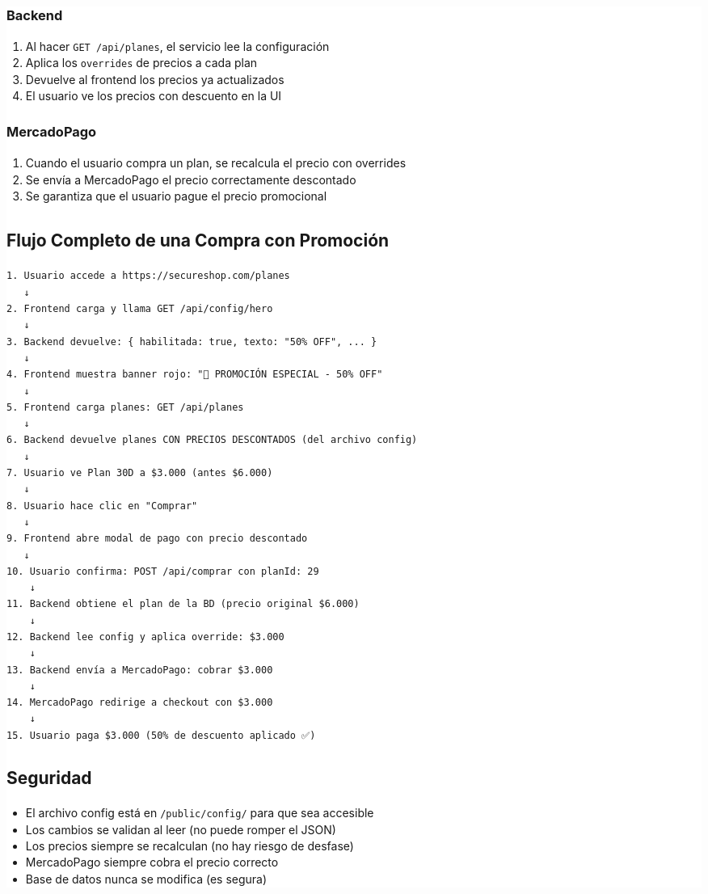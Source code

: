 ### Backend
1. Al hacer `GET /api/planes`, el servicio lee la configuración
2. Aplica los `overrides` de precios a cada plan
3. Devuelve al frontend los precios ya actualizados
4. El usuario ve los precios con descuento en la UI

### MercadoPago
1. Cuando el usuario compra un plan, se recalcula el precio con overrides
2. Se envía a MercadoPago el precio correctamente descontado
3. Se garantiza que el usuario pague el precio promocional

## Flujo Completo de una Compra con Promoción

```
1. Usuario accede a https://secureshop.com/planes
   ↓
2. Frontend carga y llama GET /api/config/hero
   ↓
3. Backend devuelve: { habilitada: true, texto: "50% OFF", ... }
   ↓
4. Frontend muestra banner rojo: "🎉 PROMOCIÓN ESPECIAL - 50% OFF"
   ↓
5. Frontend carga planes: GET /api/planes
   ↓
6. Backend devuelve planes CON PRECIOS DESCONTADOS (del archivo config)
   ↓
7. Usuario ve Plan 30D a $3.000 (antes $6.000)
   ↓
8. Usuario hace clic en "Comprar"
   ↓
9. Frontend abre modal de pago con precio descontado
   ↓
10. Usuario confirma: POST /api/comprar con planId: 29
    ↓
11. Backend obtiene el plan de la BD (precio original $6.000)
    ↓
12. Backend lee config y aplica override: $3.000
    ↓
13. Backend envía a MercadoPago: cobrar $3.000
    ↓
14. MercadoPago redirige a checkout con $3.000
    ↓
15. Usuario paga $3.000 (50% de descuento aplicado ✅)
```

## Seguridad

- El archivo config está en `/public/config/` para que sea accesible
- Los cambios se validan al leer (no puede romper el JSON)
- Los precios siempre se recalculan (no hay riesgo de desfase)
- MercadoPago siempre cobra el precio correcto
- Base de datos nunca se modifica (es segura)
